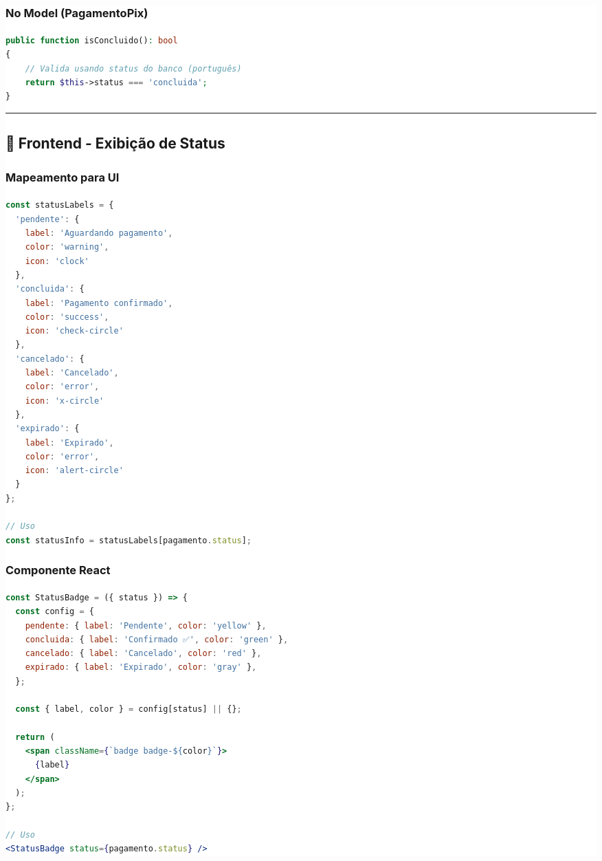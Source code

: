 ### No Model (PagamentoPix)
```php
public function isConcluido(): bool
{
    // Valida usando status do banco (português)
    return $this->status === 'concluida';
}
```

---

## 🎨 Frontend - Exibição de Status

### Mapeamento para UI
```javascript
const statusLabels = {
  'pendente': {
    label: 'Aguardando pagamento',
    color: 'warning',
    icon: 'clock'
  },
  'concluida': {
    label: 'Pagamento confirmado',
    color: 'success',
    icon: 'check-circle'
  },
  'cancelado': {
    label: 'Cancelado',
    color: 'error',
    icon: 'x-circle'
  },
  'expirado': {
    label: 'Expirado',
    color: 'error',
    icon: 'alert-circle'
  }
};

// Uso
const statusInfo = statusLabels[pagamento.status];
```

### Componente React
```jsx
const StatusBadge = ({ status }) => {
  const config = {
    pendente: { label: 'Pendente', color: 'yellow' },
    concluida: { label: 'Confirmado ✅', color: 'green' },
    cancelado: { label: 'Cancelado', color: 'red' },
    expirado: { label: 'Expirado', color: 'gray' },
  };

  const { label, color } = config[status] || {};

  return (
    <span className={`badge badge-${color}`}>
      {label}
    </span>
  );
};

// Uso
<StatusBadge status={pagamento.status} />
```